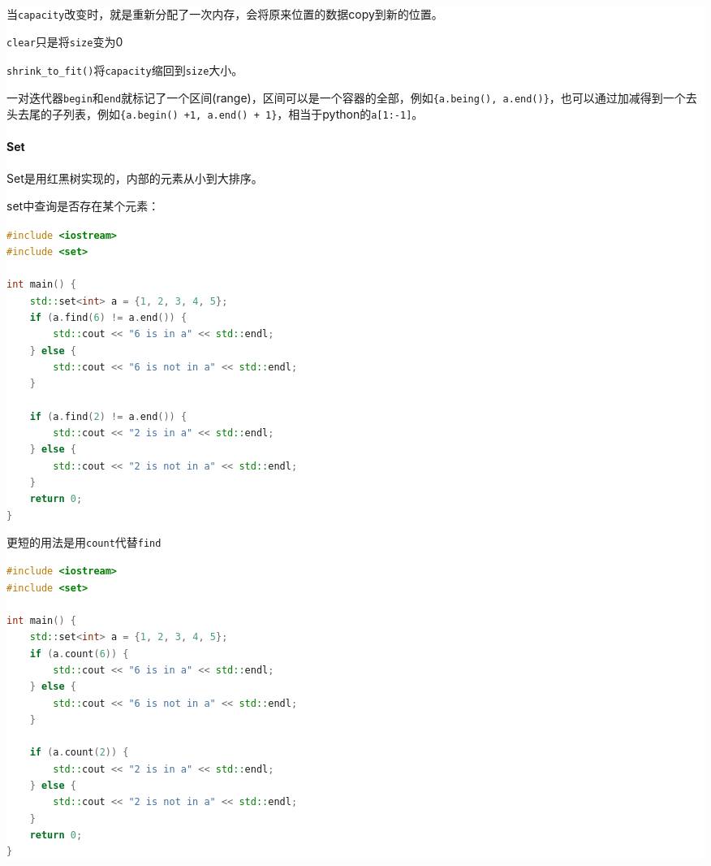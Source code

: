 当`capacity`改变时，就是重新分配了一次内存，会将原来位置的数据copy到新的位置。

`clear`只是将`size`变为0

`shrink_to_fit()`将`capacity`缩回到`size`大小。

一对迭代器`begin`和`end`就标记了一个区间(range)，区间可以是一个容器的全部，例如`{a.being(), a.end()}`，也可以通过加减得到一个去头去尾的子列表，例如`{a.begin() +1, a.end() + 1}`，相当于python的`a[1:-1]`。



#### Set

Set是用红黑树实现的，内部的元素从小到大排序。

set中查询是否存在某个元素：

```cpp
#include <iostream>
#include <set>

int main() {
    std::set<int> a = {1, 2, 3, 4, 5};
    if (a.find(6) != a.end()) {
        std::cout << "6 is in a" << std::endl;
    } else {
        std::cout << "6 is not in a" << std::endl;
    }

    if (a.find(2) != a.end()) {
        std::cout << "2 is in a" << std::endl;
    } else {
        std::cout << "2 is not in a" << std::endl;
    }
    return 0;
}
```

更短的用法是用`count`代替`find`

```cpp
#include <iostream>
#include <set>

int main() {
    std::set<int> a = {1, 2, 3, 4, 5};
    if (a.count(6)) {
        std::cout << "6 is in a" << std::endl;
    } else {
        std::cout << "6 is not in a" << std::endl;
    }

    if (a.count(2)) {
        std::cout << "2 is in a" << std::endl;
    } else {
        std::cout << "2 is not in a" << std::endl;
    }
    return 0;
}
```
